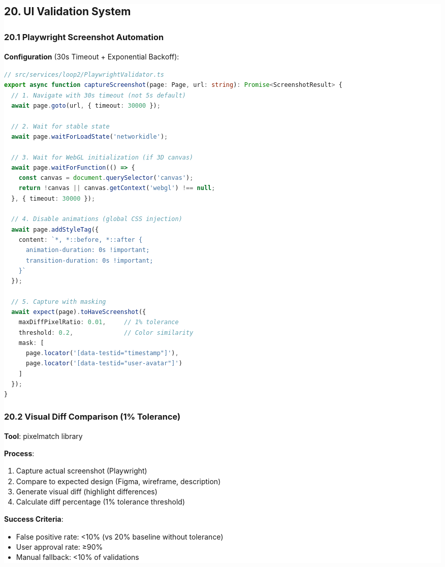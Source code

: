 
## 20. UI Validation System

### 20.1 Playwright Screenshot Automation

**Configuration** (30s Timeout + Exponential Backoff):

```typescript
// src/services/loop2/PlaywrightValidator.ts
export async function captureScreenshot(page: Page, url: string): Promise<ScreenshotResult> {
  // 1. Navigate with 30s timeout (not 5s default)
  await page.goto(url, { timeout: 30000 });

  // 2. Wait for stable state
  await page.waitForLoadState('networkidle');

  // 3. Wait for WebGL initialization (if 3D canvas)
  await page.waitForFunction(() => {
    const canvas = document.querySelector('canvas');
    return !canvas || canvas.getContext('webgl') !== null;
  }, { timeout: 30000 });

  // 4. Disable animations (global CSS injection)
  await page.addStyleTag({
    content: `*, *::before, *::after {
      animation-duration: 0s !important;
      transition-duration: 0s !important;
    }`
  });

  // 5. Capture with masking
  await expect(page).toHaveScreenshot({
    maxDiffPixelRatio: 0.01,     // 1% tolerance
    threshold: 0.2,              // Color similarity
    mask: [
      page.locator('[data-testid="timestamp"]'),
      page.locator('[data-testid="user-avatar"]')
    ]
  });
}
```

### 20.2 Visual Diff Comparison (1% Tolerance)

**Tool**: pixelmatch library

**Process**:
1. Capture actual screenshot (Playwright)
2. Compare to expected design (Figma, wireframe, description)
3. Generate visual diff (highlight differences)
4. Calculate diff percentage (1% tolerance threshold)

**Success Criteria**:
- False positive rate: <10% (vs 20% baseline without tolerance)
- User approval rate: ≥90%
- Manual fallback: <10% of validations
